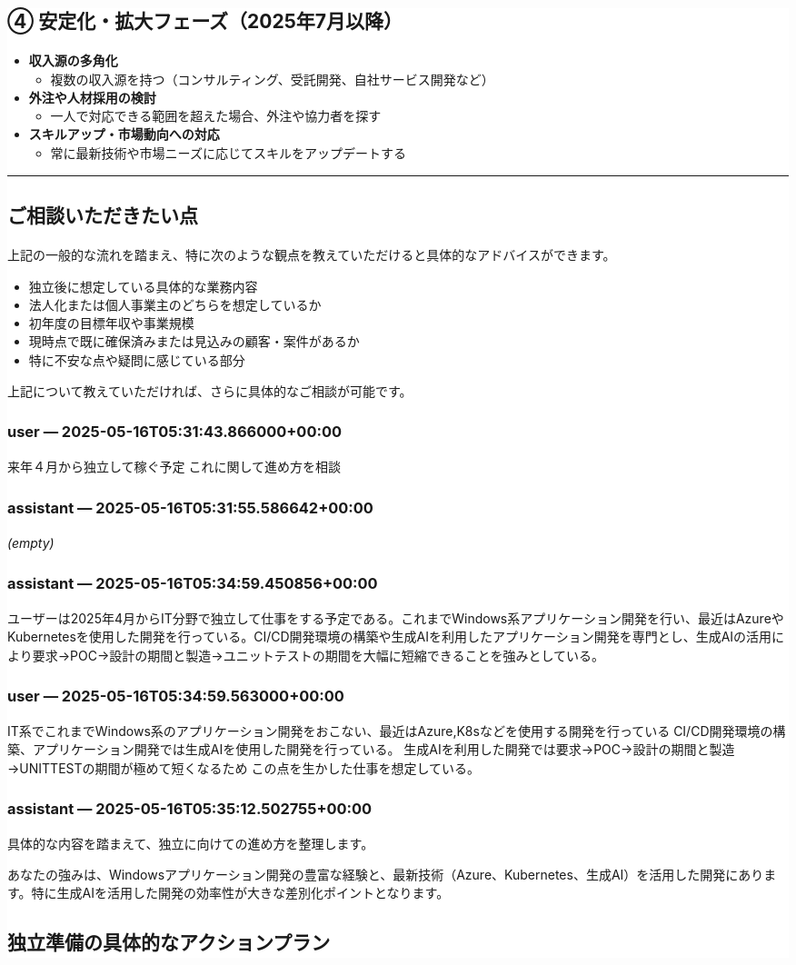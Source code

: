 ## ④ 安定化・拡大フェーズ（2025年7月以降）
- **収入源の多角化**
  - 複数の収入源を持つ（コンサルティング、受託開発、自社サービス開発など）
- **外注や人材採用の検討**
  - 一人で対応できる範囲を超えた場合、外注や協力者を探す
- **スキルアップ・市場動向への対応**
  - 常に最新技術や市場ニーズに応じてスキルをアップデートする

---

## ご相談いただきたい点

上記の一般的な流れを踏まえ、特に次のような観点を教えていただけると具体的なアドバイスができます。

- 独立後に想定している具体的な業務内容
- 法人化または個人事業主のどちらを想定しているか
- 初年度の目標年収や事業規模
- 現時点で既に確保済みまたは見込みの顧客・案件があるか
- 特に不安な点や疑問に感じている部分

上記について教えていただければ、さらに具体的なご相談が可能です。

### user — 2025-05-16T05:31:43.866000+00:00

来年４月から独立して稼ぐ予定
これに関して進め方を相談

### assistant — 2025-05-16T05:31:55.586642+00:00

_(empty)_

### assistant — 2025-05-16T05:34:59.450856+00:00

ユーザーは2025年4月からIT分野で独立して仕事をする予定である。これまでWindows系アプリケーション開発を行い、最近はAzureやKubernetesを使用した開発を行っている。CI/CD開発環境の構築や生成AIを利用したアプリケーション開発を専門とし、生成AIの活用により要求→POC→設計の期間と製造→ユニットテストの期間を大幅に短縮できることを強みとしている。

### user — 2025-05-16T05:34:59.563000+00:00

IT系でこれまでWindows系のアプリケーション開発をおこない、最近はAzure,K8sなどを使用する開発を行っている
CI/CD開発環境の構築、アプリケーション開発では生成AIを使用した開発を行っている。
生成AIを利用した開発では要求→POC→設計の期間と製造→UNITTESTの期間が極めて短くなるため
この点を生かした仕事を想定している。

### assistant — 2025-05-16T05:35:12.502755+00:00

具体的な内容を踏まえて、独立に向けての進め方を整理します。

あなたの強みは、Windowsアプリケーション開発の豊富な経験と、最新技術（Azure、Kubernetes、生成AI）を活用した開発にあります。特に生成AIを活用した開発の効率性が大きな差別化ポイントとなります。

## 独立準備の具体的なアクションプラン
